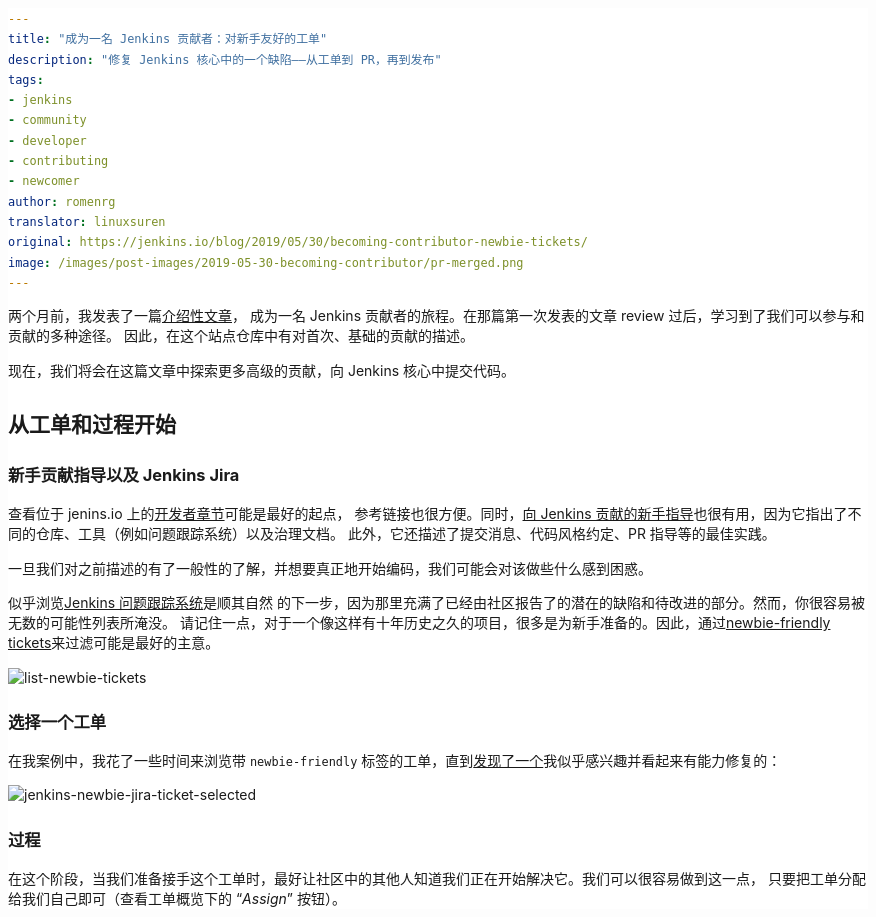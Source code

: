 ```yaml
---
title: "成为一名 Jenkins 贡献者：对新手友好的工单"
description: "修复 Jenkins 核心中的一个缺陷——从工单到 PR，再到发布"
tags:
- jenkins
- community
- developer
- contributing
- newcomer
author: romenrg
translator: linuxsuren
original: https://jenkins.io/blog/2019/05/30/becoming-contributor-newbie-tickets/
image: /images/post-images/2019-05-30-becoming-contributor/pr-merged.png
---
```


两个月前，我发表了一篇[介绍性文章](https://jenkins.io/blog/2019/03/29/becoming-contributor-intro/)，
成为一名 Jenkins 贡献者的旅程。在那篇第一次发表的文章 review 过后，学习到了我们可以参与和贡献的多种途径。
因此，在这个站点仓库中有对首次、基础的贡献的描述。

现在，我们将会在这篇文章中探索更多高级的贡献，向 Jenkins 核心中提交代码。

## 从工单和过程开始

### 新手贡献指导以及 Jenkins Jira

查看位于 jenins.io 上的[开发者章节](https://jenkins.io/doc/developer/)可能是最好的起点，
参考链接也很方便。同时，[向 Jenkins 贡献的新手指导](https://wiki.jenkins.io/display/JENKINS/Beginners+Guide+to+Contributing)也很有用，因为它指出了不同的仓库、工具（例如问题跟踪系统）以及治理文档。
此外，它还描述了提交消息、代码风格约定、PR 指导等的最佳实践。

一旦我们对之前描述的有了一般性的了解，并想要真正地开始编码，我们可能会对该做些什么感到困惑。

似乎浏览[Jenkins 问题跟踪系统](https://issues.jenkins-ci.org/projects/JENKINS/issues)是顺其自然
的下一步，因为那里充满了已经由社区报告了的潜在的缺陷和待改进的部分。然而，你很容易被无数的可能性列表所淹没。
请记住一点，对于一个像这样有十年历史之久的项目，很多是为新手准备的。因此，通过[newbie-friendly tickets](https://issues.jenkins-ci.org/issues/?jql=project%20%3D%20JENKINS%20AND%20status%20in%20(Open%2C%20%22In%20Progress%22%2C%20Reopened)%20AND%20component%20%3D%20core%20AND%20labels%20in%20(newbie-friendly))来过滤可能是最好的主意。

![list-newbie-tickets](list-newbie-tickets.png)

### 选择一个工单

在我案例中，我花了一些时间来浏览带 `newbie-friendly` 标签的工单，直到[发现了一个](https://issues.jenkins-ci.org/browse/JENKINS-56477)我似乎感兴趣并看起来有能力修复的：

![jenkins-newbie-jira-ticket-selected](jenkins-newbie-jira-ticket-selected.png)

### 过程

在这个阶段，当我们准备接手这个工单时，最好让社区中的其他人知道我们正在开始解决它。我们可以很容易做到这一点，
只要把工单分配给我们自己即可（查看工单概览下的 “_Assign_” 按钮）。
